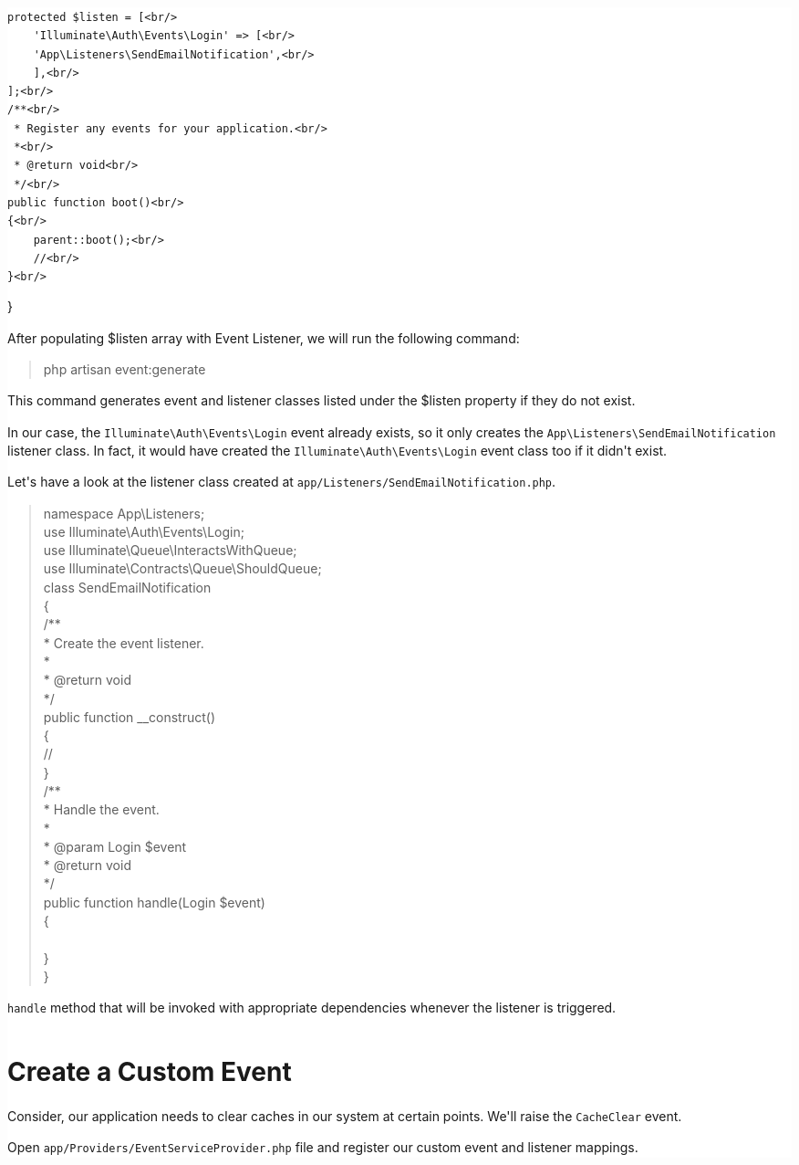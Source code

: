     protected $listen = [<br/>
        'Illuminate\Auth\Events\Login' => [<br/>
        'App\Listeners\SendEmailNotification',<br/>
        ],<br/>
    ];<br/>
    /**<br/>
     * Register any events for your application.<br/>
     *<br/>
     * @return void<br/>
     */<br/>
    public function boot()<br/>
    {<br/>
        parent::boot();<br/>
        //<br/>
    }<br/>
}
</blockquote>
<p>After populating $listen array with Event Listener, we will run the following command:</p>
<blockquote>
php artisan event:generate
</blockquote>
<p>This command generates event and listener classes listed under the $listen property if they do not exist.</p>
<p>In our case, the <code>Illuminate\Auth\Events\Login</code> event already exists, so it only creates the <code>App\Listeners\SendEmailNotification</code> listener class. In fact, it would have created the <code>Illuminate\Auth\Events\Login</code> event class too if it didn't exist.</p>
<p>Let's have a look at the listener class created at <code>app/Listeners/SendEmailNotification.php</code>.</p>
<blockquote>
<?php<br/>
namespace App\Listeners;<br/>
use Illuminate\Auth\Events\Login;<br/>
use Illuminate\Queue\InteractsWithQueue;<br/>
use Illuminate\Contracts\Queue\ShouldQueue;<br/>
class SendEmailNotification<br/>
{<br/>
    /**<br/>
     * Create the event listener.<br/>
     *<br/>
     * @return void<br/>
     */<br/>
    public function __construct()<br/>
    {<br/>
        //<br/>
    }<br/>
    /**<br/>
     * Handle the event.<br/>
     *<br/>
     * @param  Login  $event<br/>
     * @return void<br/>
     */<br/>
    public function handle(Login $event)<br/>
    {<br/>
         <br/>
    }<br/>
}
</blockquote>
<p><code>handle</code> method that will be invoked with appropriate dependencies whenever the listener is triggered.</p>
<h1>Create a Custom Event</h1>
<p>Consider, our application needs to clear caches in our system at certain points. We'll raise the <code>CacheClear</code> event.</p>
<p>Open <code>app/Providers/EventServiceProvider.php</code> file and register our custom event and listener mappings.</p>